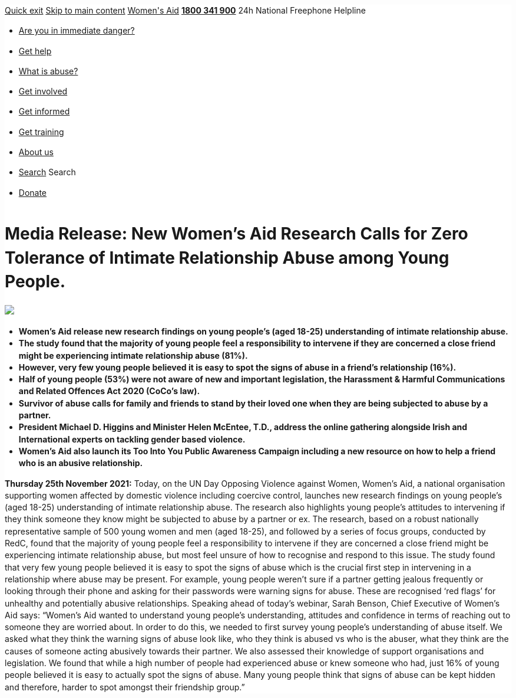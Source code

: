 [Quick exit](https://www.womensaid.ie/get-informed/news-events/media-releases/new-womens-aid-research-calls-for-zero-tolerance/#exit)
[Skip to main content](https://www.womensaid.ie/get-informed/news-events/media-releases/new-womens-aid-research-calls-for-zero-tolerance/#pagecontent "Skip to main content")
[Women's Aid](https://www.womensaid.ie/)
**[1800 341 900](tel:1800341900)** 24h National Freephone Helpline
  * [Are you in immediate danger?](https://www.womensaid.ie/are-you-in-immediate-danger/)
  * [Get help](https://www.womensaid.ie/get-help/)
  * [What is abuse?](https://www.womensaid.ie/what-is-abuse/)
  * [Get involved](https://www.womensaid.ie/get-involved/)
  * [Get informed](https://www.womensaid.ie/get-informed/)
  * [Get training](https://www.womensaid.ie/get-training/)
  * [About us](https://www.womensaid.ie/about-us/)


  * [Search](https://www.womensaid.ie/get-informed/news-events/media-releases/new-womens-aid-research-calls-for-zero-tolerance/)
Search
  * [Donate](https://www.womensaid.ie/get-involved/donate/)


# Media Release: New Women’s Aid Research Calls for Zero Tolerance of Intimate Relationship Abuse among Young People.
[![](https://www.womensaid.ie/app/uploads/2023/05/163779818776074061-1024x683.jpg)](https://www.womensaid.ie/app/uploads/2023/05/163779818776074061-scaled.jpg)
  * **Women’s Aid release new research findings on young people’s (aged 18-25) understanding of intimate relationship abuse.**
  * **The study found that the majority of young people feel a responsibility to intervene if they are concerned a close friend might be experiencing intimate relationship abuse (81%).**
  * **However, very few young people believed it is easy to spot the signs of abuse in a friend’s relationship (16%).**
  * **Half of young people (53%) were not aware of new and important legislation, the Harassment & Harmful Communications and Related Offences Act 2020 (CoCo’s law).**
  * **Survivor of abuse calls for family and friends to stand by their loved one when they are being subjected to abuse by a partner.**
  * **President Michael D. Higgins and Minister Helen McEntee, T.D., address the online gathering alongside Irish and International experts on tackling gender based violence.**
  * **Women’s Aid also launch its Too Into You Public Awareness Campaign including a new resource on how to help a friend who is an abusive relationship.**


**Thursday 25th November 2021:** Today, on the UN Day Opposing Violence against Women, Women’s Aid, a national organisation supporting women affected by domestic violence including coercive control, launches new research findings on young people’s (aged 18-25) understanding of intimate relationship abuse. The research also highlights young people’s attitudes to intervening if they think someone they know might be subjected to abuse by a partner or ex. The research, based on a robust nationally representative sample of 500 young women and men (aged 18-25), and followed by a series of focus groups, conducted by RedC, found that the majority of young people feel a responsibility to intervene if they are concerned a close friend might be experiencing intimate relationship abuse, but most feel unsure of how to recognise and respond to this issue.
The study found that very few young people believed it is easy to spot the signs of abuse which is the crucial first step in intervening in a relationship where abuse may be present. For example, young people weren’t sure if a partner getting jealous frequently or looking through their phone and asking for their passwords were warning signs for abuse. These are recognised ‘red flags’ for unhealthy and potentially abusive relationships.
Speaking ahead of today’s webinar, Sarah Benson, Chief Executive of Women’s Aid says:
“Women’s Aid wanted to understand young people’s understanding, attitudes and confidence in terms of reaching out to someone they are worried about. In order to do this, we needed to first survey young people’s understanding of abuse itself. We asked what they think the warning signs of abuse look like, who they think is abused vs who is the abuser, what they think are the causes of someone acting abusively towards their partner. We also assessed their knowledge of support organisations and legislation. We found that while a high number of people had experienced abuse or knew someone who had, just 16% of young people believed it is easy to actually spot the signs of abuse. Many young people think that signs of abuse can be kept hidden and therefore, harder to spot amongst their friendship group.”